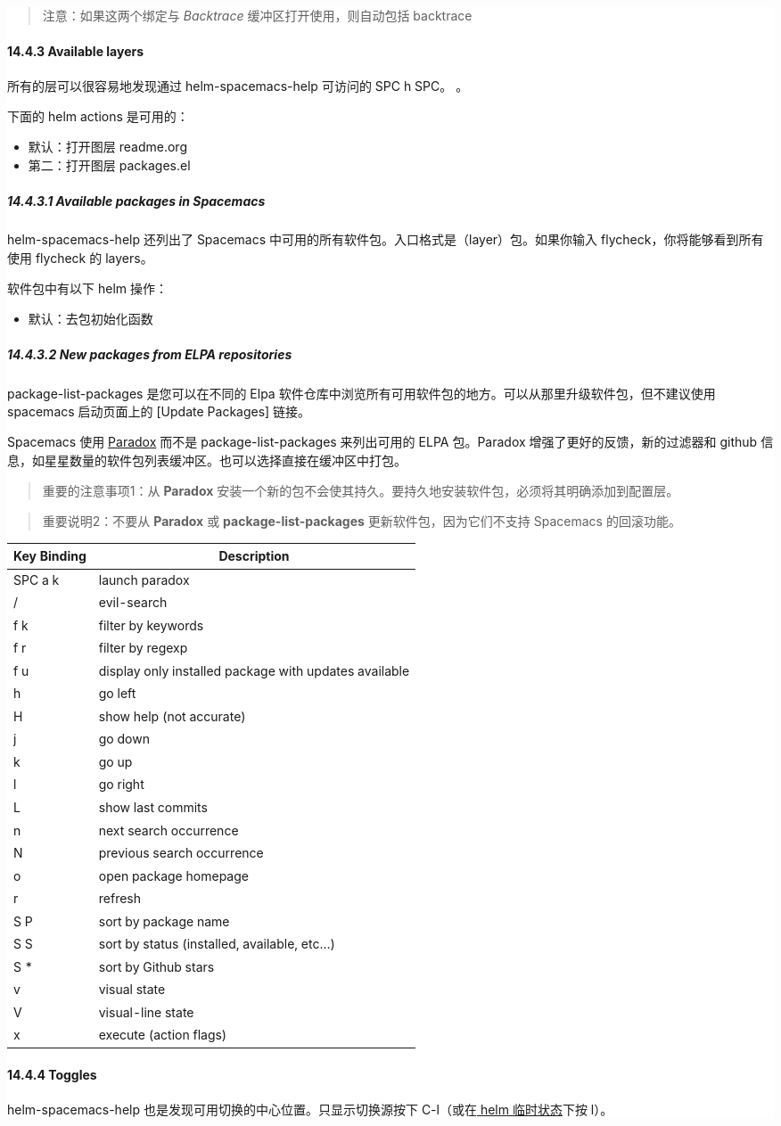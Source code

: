 > 注意：如果这两个绑定与 *Backtrace* 缓冲区打开使用，则自动包括 backtrace

#### 14.4.3 Available layers
所有的层可以很容易地发现通过 helm-spacemacs-help 可访问的 SPC h SPC。
 。
 
 下面的 helm actions 是可用的：
 - 默认：打开图层 readme.org
 - 第二：打开图层 packages.el

##### 14.4.3.1 Available packages in Spacemacs
helm-spacemacs-help 还列出了 Spacemacs 中可用的所有软件包。入口格式是（layer）包。如果你输入 flycheck，你将能够看到所有使用 flycheck 的 layers。

软件包中有以下 helm 操作：
- 默认：去包初始化函数

##### 14.4.3.2 New packages from ELPA repositories
package-list-packages 是您可以在不同的 Elpa 软件仓库中浏览所有可用软件包的地方。可以从那里升级软件包，但不建议使用 spacemacs 启动页面上的 [Update Packages] 链接。

Spacemacs 使用 [Paradox](https://github.com/Malabarba/paradox) 而不是 package-list-packages 来列出可用的 ELPA 包。Paradox 增强了更好的反馈，新的过滤器和 github 信息，如星星数量的软件包列表缓冲区。也可以选择直接在缓冲区中打包。

> 重要的注意事项1：从 **Paradox** 安装一个新的包不会使其持久。要持久地安装软件包，必须将其明确添加到配置层。

> 重要说明2：不要从  **Paradox** 或 **package-list-packages** 更新软件包，因为它们不支持 Spacemacs 的回滚功能。


Key Binding | Description
---|---
SPC a k|	launch paradox
/|	evil-search
f k	|filter by keywords
f r|	filter by regexp
f u|	display only installed package with updates available
h|	go left
H|	show help (not accurate)
j|	go down
k|	go up
l|	go right
L|	show last commits
n|	next search occurrence
N|	previous search occurrence
o|	open package homepage
r|	refresh
S P|	sort by package name
S S|	sort by status (installed, available, etc…)
S *|	sort by Github stars
v|	visual state
V|	visual-line state
x|	execute (action flags)

#### 14.4.4 Toggles
helm-spacemacs-help 也是发现可用切换的中心位置。只显示切换源按下 C-l（或在[ helm 临时状态](http://spacemacs.org/doc/DOCUMENTATION.html#helm-transient-state)下按 l）。
